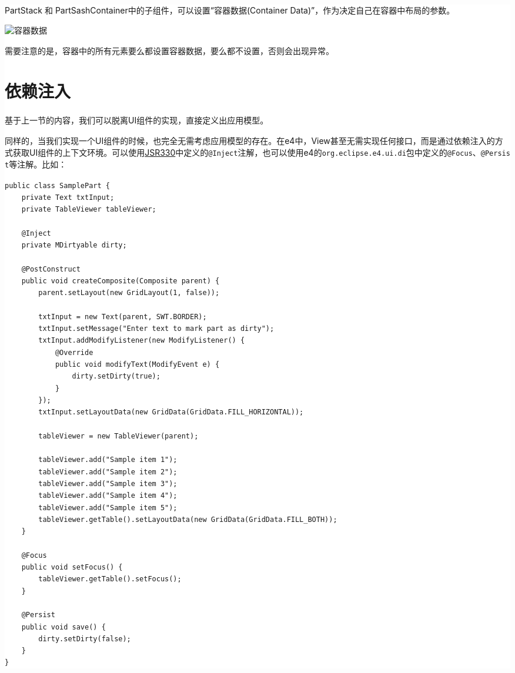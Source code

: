   PartStack 和 PartSashContainer中的子组件，可以设置“容器数据(Container Data)”，作为决定自己在容器中布局的参数。

  ![容器数据](images/e4/elements/containerdata.png)

  需要注意的是，容器中的所有元素要么都设置容器数据，要么都不设置，否则会出现异常。


# 依赖注入

基于上一节的内容，我们可以脱离UI组件的实现，直接定义出应用模型。

同样的，当我们实现一个UI组件的时候，也完全无需考虑应用模型的存在。在e4中，View甚至无需实现任何接口，而是通过依赖注入的方式获取UI组件的上下文环境。可以使用[JSR330](/2013/12/31/jsr330.html)中定义的`@Inject`注解，也可以使用e4的`org.eclipse.e4.ui.di`包中定义的`@Focus`、`@Persist`等注解。比如：

```
public class SamplePart {
	private Text txtInput;
	private TableViewer tableViewer;

	@Inject
	private MDirtyable dirty;

	@PostConstruct
	public void createComposite(Composite parent) {
		parent.setLayout(new GridLayout(1, false));

		txtInput = new Text(parent, SWT.BORDER);
		txtInput.setMessage("Enter text to mark part as dirty");
		txtInput.addModifyListener(new ModifyListener() {
			@Override
			public void modifyText(ModifyEvent e) {
				dirty.setDirty(true);
			}
		});
		txtInput.setLayoutData(new GridData(GridData.FILL_HORIZONTAL));

		tableViewer = new TableViewer(parent);

		tableViewer.add("Sample item 1");
		tableViewer.add("Sample item 2");
		tableViewer.add("Sample item 3");
		tableViewer.add("Sample item 4");
		tableViewer.add("Sample item 5");
		tableViewer.getTable().setLayoutData(new GridData(GridData.FILL_BOTH));
	}

	@Focus
	public void setFocus() {
		tableViewer.getTable().setFocus();
	}

	@Persist
	public void save() {
		dirty.setDirty(false);
	}
}
```
